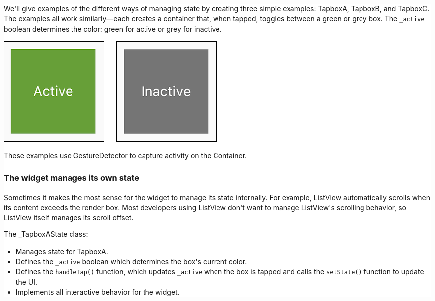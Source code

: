 We'll give examples of the different ways of managing state by creating three
simple examples: TapboxA, TapboxB, and TapboxC.
The examples all work similarly&mdash;each creates a container that,
when tapped, toggles between a green or grey box.
The `_active` boolean determines the color: green for active or
grey for inactive.

<img src="images/tapbox-active-state.png" style="border:1px solid black" alt="a large green box with the text, 'Active'">&nbsp;&nbsp;&nbsp;&nbsp;&nbsp;&nbsp;<img src="images/tapbox-inactive-state.png" style="border:1px solid black" alt="a large grey box with the text, 'Inactive'">

These examples use
[GestureDetector](https://docs.flutter.io/flutter/widgets/GestureDetector-class.html)
to capture activity on the Container.

<a name="self-managed"></a>
### The widget manages its own state

Sometimes it makes the most sense for the widget to manage its state internally.
For example,
[ListView](https://docs.flutter.io/flutter/widgets/ListView-class.html)
automatically scrolls when its content exceeds the render box. Most
developers using ListView don't want to manage ListView's
scrolling behavior, so ListView itself manages its scroll offset.

The _TapboxAState class:

* Manages state for TapboxA.
* Defines the `_active` boolean which determines the box's current color.
* Defines the `handleTap()` function, which updates `_active` when the box is
  tapped and calls the `setState()` function to update the UI.
* Implements all interactive behavior for the widget.


